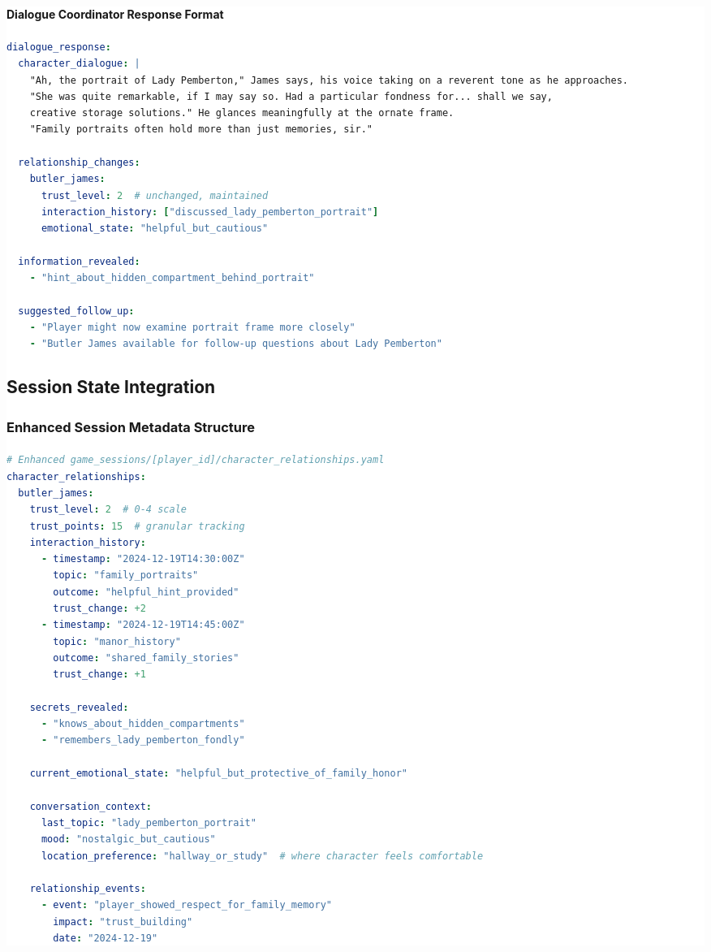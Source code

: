 #### **Dialogue Coordinator Response Format**
```yaml
dialogue_response:
  character_dialogue: |
    "Ah, the portrait of Lady Pemberton," James says, his voice taking on a reverent tone as he approaches. 
    "She was quite remarkable, if I may say so. Had a particular fondness for... shall we say, 
    creative storage solutions." He glances meaningfully at the ornate frame. 
    "Family portraits often hold more than just memories, sir."
  
  relationship_changes:
    butler_james:
      trust_level: 2  # unchanged, maintained
      interaction_history: ["discussed_lady_pemberton_portrait"]
      emotional_state: "helpful_but_cautious"
      
  information_revealed:
    - "hint_about_hidden_compartment_behind_portrait"
    
  suggested_follow_up:
    - "Player might now examine portrait frame more closely"
    - "Butler James available for follow-up questions about Lady Pemberton"
```

## Session State Integration

### Enhanced Session Metadata Structure

```yaml
# Enhanced game_sessions/[player_id]/character_relationships.yaml
character_relationships:
  butler_james:
    trust_level: 2  # 0-4 scale
    trust_points: 15  # granular tracking
    interaction_history:
      - timestamp: "2024-12-19T14:30:00Z"
        topic: "family_portraits"
        outcome: "helpful_hint_provided"
        trust_change: +2
      - timestamp: "2024-12-19T14:45:00Z"
        topic: "manor_history"
        outcome: "shared_family_stories"
        trust_change: +1
    
    secrets_revealed:
      - "knows_about_hidden_compartments"
      - "remembers_lady_pemberton_fondly"
      
    current_emotional_state: "helpful_but_protective_of_family_honor"
    
    conversation_context:
      last_topic: "lady_pemberton_portrait"
      mood: "nostalgic_but_cautious"
      location_preference: "hallway_or_study"  # where character feels comfortable
      
    relationship_events:
      - event: "player_showed_respect_for_family_memory"
        impact: "trust_building"
        date: "2024-12-19"
```
